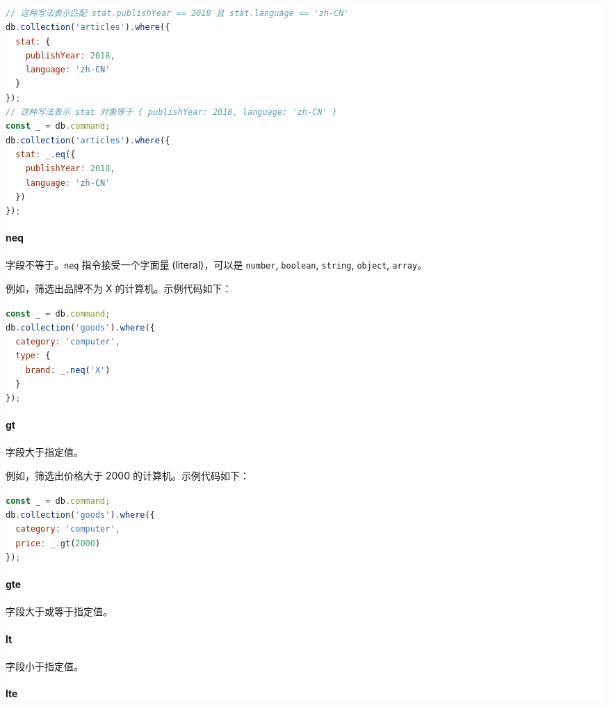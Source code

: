 ```js
// 这种写法表示匹配 stat.publishYear == 2018 且 stat.language == 'zh-CN'
db.collection('articles').where({
  stat: {
    publishYear: 2018,
    language: 'zh-CN'
  }
});
// 这种写法表示 stat 对象等于 { publishYear: 2018, language: 'zh-CN' }
const _ = db.command;
db.collection('articles').where({
  stat: _.eq({
    publishYear: 2018,
    language: 'zh-CN'
  })
});
```

#### neq

字段不等于。`neq` 指令接受一个字面量 (literal)，可以是 `number`, `boolean`, `string`, `object`, `array`。

例如，筛选出品牌不为 X 的计算机。示例代码如下：

```js
const _ = db.command;
db.collection('goods').where({
  category: 'computer',
  type: {
    brand: _.neq('X')
  }
});
```

#### gt

字段大于指定值。

例如，筛选出价格大于 2000 的计算机。示例代码如下：

```js
const _ = db.command;
db.collection('goods').where({
  category: 'computer',
  price: _.gt(2000)
});
```

#### gte

字段大于或等于指定值。

#### lt

字段小于指定值。

#### lte
